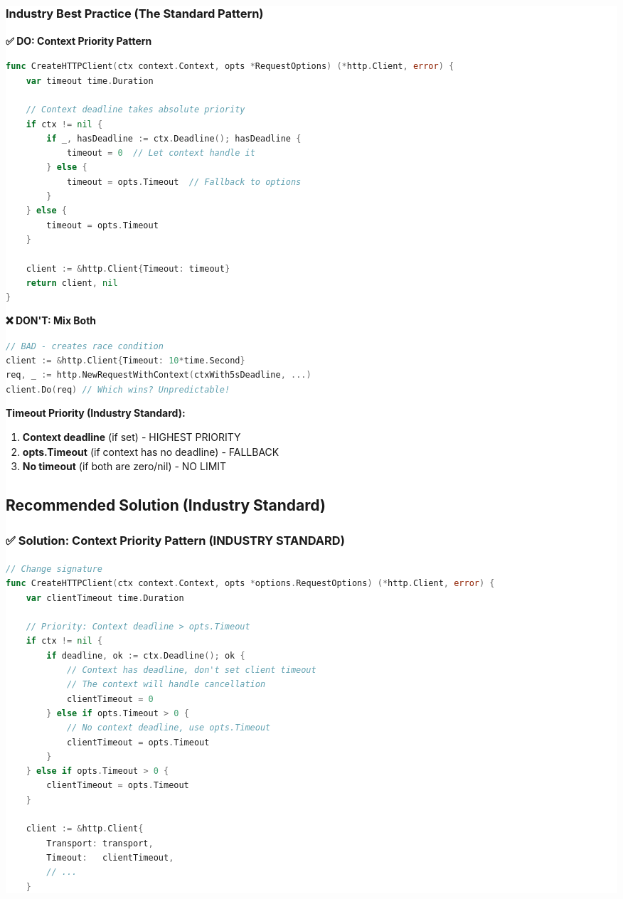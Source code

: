 ### Industry Best Practice (The Standard Pattern)

**✅ DO: Context Priority Pattern**
```go
func CreateHTTPClient(ctx context.Context, opts *RequestOptions) (*http.Client, error) {
    var timeout time.Duration

    // Context deadline takes absolute priority
    if ctx != nil {
        if _, hasDeadline := ctx.Deadline(); hasDeadline {
            timeout = 0  // Let context handle it
        } else {
            timeout = opts.Timeout  // Fallback to options
        }
    } else {
        timeout = opts.Timeout
    }

    client := &http.Client{Timeout: timeout}
    return client, nil
}
```

**❌ DON'T: Mix Both**
```go
// BAD - creates race condition
client := &http.Client{Timeout: 10*time.Second}
req, _ := http.NewRequestWithContext(ctxWith5sDeadline, ...)
client.Do(req) // Which wins? Unpredictable!
```

**Timeout Priority (Industry Standard):**
1. **Context deadline** (if set) - HIGHEST PRIORITY
2. **opts.Timeout** (if context has no deadline) - FALLBACK
3. **No timeout** (if both are zero/nil) - NO LIMIT

## Recommended Solution (Industry Standard)

### ✅ Solution: Context Priority Pattern (INDUSTRY STANDARD)

```go
// Change signature
func CreateHTTPClient(ctx context.Context, opts *options.RequestOptions) (*http.Client, error) {
    var clientTimeout time.Duration

    // Priority: Context deadline > opts.Timeout
    if ctx != nil {
        if deadline, ok := ctx.Deadline(); ok {
            // Context has deadline, don't set client timeout
            // The context will handle cancellation
            clientTimeout = 0
        } else if opts.Timeout > 0 {
            // No context deadline, use opts.Timeout
            clientTimeout = opts.Timeout
        }
    } else if opts.Timeout > 0 {
        clientTimeout = opts.Timeout
    }

    client := &http.Client{
        Transport: transport,
        Timeout:   clientTimeout,
        // ...
    }
```